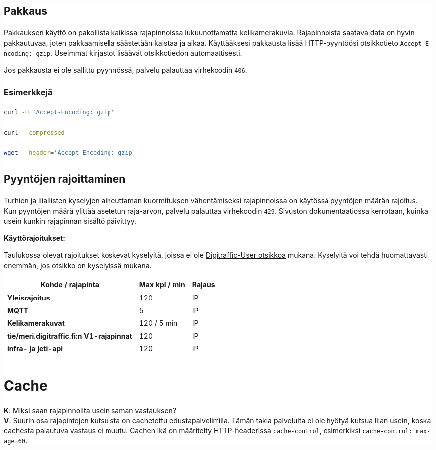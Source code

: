 ## Pakkaus

Pakkauksen käyttö on pakollista kaikissa rajapinnoissa lukuunottamatta
kelikamerakuvia. Rajapinnoista saatava data on hyvin pakkautuvaa, joten
pakkaamisella säästetään kaistaa ja aikaa. Käyttääksesi pakkausta lisää
HTTP-pyyntöösi otsikkotieto `Accept-Encoding: gzip`. Useimmat kirjastot lisäävät
otsikkotiedon automaattisesti.

Jos pakkausta ei ole sallittu pyynnössä, palvelu palauttaa virhekoodin `406`.

### Esimerkkejä

```bash
curl -H 'Accept-Encoding: gzip'  

curl --compressed  

wget --header='Accept-Encoding: gzip'
```

## Pyyntöjen rajoittaminen

Turhien ja liiallisten kyselyjen aiheuttaman kuormituksen vähentämiseksi
rajapinnoissa on käytössä pyyntöjen määrän rajoitus. Kun pyyntöjen määrä ylittää
asetetun raja-arvon, palvelu palauttaa virhekoodin `429`. Sivuston
dokumentaatiossa kerrotaan, kuinka usein kunkin rajapinnan sisältö päivittyy.

**Käyttörajoitukset:**

Taulukossa olevat rajoitukset koskevat kyselyitä, joissa ei ole
[Digitraffic-User otsikkoa](#digitraffic-user--otsikko) mukana. Kyselyitä voi
tehdä huomattavasti enemmän, jos otsikko on kyselyissä mukana.

| **Kohde / rajapinta**                       | **Max kpl / min** | **Rajaus** |
| ------------------------------------------- | ----------------- | ---------- |
| **Yleisrajoitus**                           | 120               | IP         |
| **MQTT**                                    | 5                 | IP         |
| **Kelikamerakuvat**                         | 120 / 5 min       | IP         |
| **tie/meri.digitraffic.fi:n V1-rajapinnat** | 120               | IP         |
| **infra- ja jeti-api**                      | 120               | IP         |

# Cache

**K**: Miksi saan rajapinnoilta usein saman vastauksen?\
**V**: Suurin osa rajapintojen kutsuista on cachetettu edustapalvelimilla. Tämän
takia palveluita ei ole hyötyä kutsua liian usein, koska cachesta palautuva
vastaus ei muutu. Cachen ikä on määritelty HTTP-headerissa `cache-control`,
esimerkiksi `cache-control: max-age=60`.
